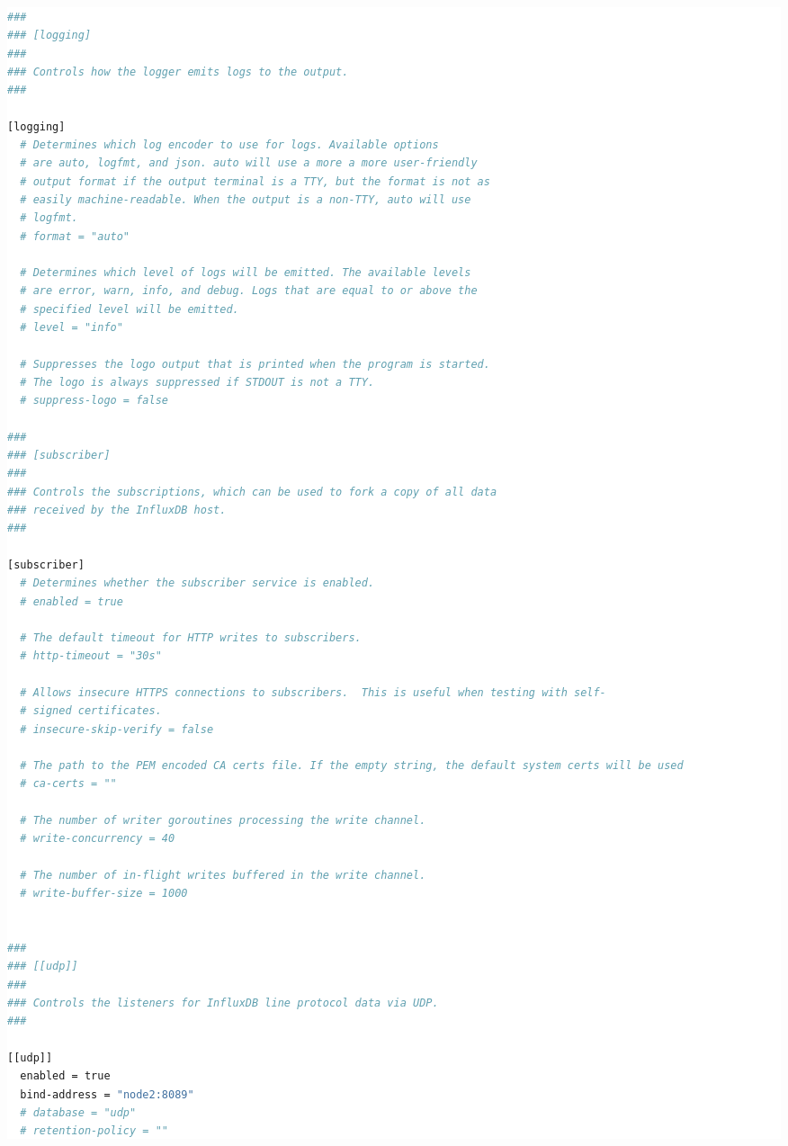 ```bash
###
### [logging]
###
### Controls how the logger emits logs to the output.
###

[logging]
  # Determines which log encoder to use for logs. Available options
  # are auto, logfmt, and json. auto will use a more a more user-friendly
  # output format if the output terminal is a TTY, but the format is not as
  # easily machine-readable. When the output is a non-TTY, auto will use
  # logfmt.
  # format = "auto"

  # Determines which level of logs will be emitted. The available levels
  # are error, warn, info, and debug. Logs that are equal to or above the
  # specified level will be emitted.
  # level = "info"

  # Suppresses the logo output that is printed when the program is started.
  # The logo is always suppressed if STDOUT is not a TTY.
  # suppress-logo = false

###
### [subscriber]
###
### Controls the subscriptions, which can be used to fork a copy of all data
### received by the InfluxDB host.
###

[subscriber]
  # Determines whether the subscriber service is enabled.
  # enabled = true

  # The default timeout for HTTP writes to subscribers.
  # http-timeout = "30s"

  # Allows insecure HTTPS connections to subscribers.  This is useful when testing with self-
  # signed certificates.
  # insecure-skip-verify = false

  # The path to the PEM encoded CA certs file. If the empty string, the default system certs will be used
  # ca-certs = ""

  # The number of writer goroutines processing the write channel.
  # write-concurrency = 40

  # The number of in-flight writes buffered in the write channel.
  # write-buffer-size = 1000


###
### [[udp]]
###
### Controls the listeners for InfluxDB line protocol data via UDP.
###

[[udp]]
  enabled = true
  bind-address = "node2:8089"
  # database = "udp"
  # retention-policy = ""
```